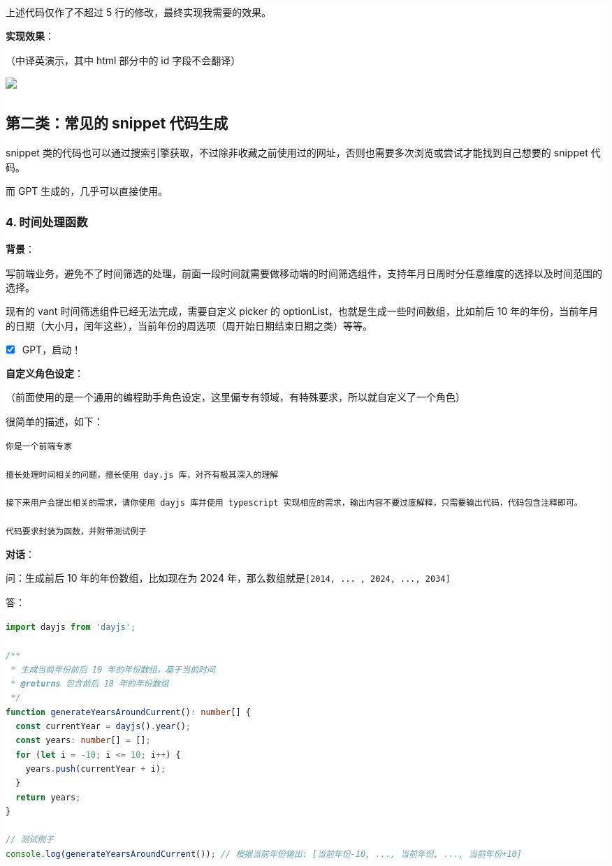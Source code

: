 
上述代码仅作了不超过 5 行的修改，最终实现我需要的效果。

**实现效果**：

（中译英演示，其中 html 部分中的 id 字段不会翻译）

![](https://oss.justin3go.com/blogs/Pasted%20image%2020240418215152.png)

## 第二类：常见的 snippet 代码生成

snippet 类的代码也可以通过搜索引擎获取，不过除非收藏之前使用过的网址，否则也需要多次浏览或尝试才能找到自己想要的 snippet 代码。

而 GPT 生成的，几乎可以直接使用。
### 4. 时间处理函数

**背景**：

写前端业务，避免不了时间筛选的处理，前面一段时间就需要做移动端的时间筛选组件，支持年月日周时分任意维度的选择以及时间范围的选择。

现有的 vant 时间筛选组件已经无法完成，需要自定义 picker 的 optionList，也就是生成一些时间数组，比如前后 10 年的年份，当前年月的日期（大小月，闰年这些），当前年份的周选项（周开始日期结束日期之类）等等。

- [x] GPT，启动！

**自定义角色设定**：

（前面使用的是一个通用的编程助手角色设定，这里偏专有领域，有特殊要求，所以就自定义了一个角色）

很简单的描述，如下：

```txt
你是一个前端专家

擅长处理时间相关的问题，擅长使用 day.js 库，对齐有极其深入的理解

接下来用户会提出相关的需求，请你使用 dayjs 库并使用 typescript 实现相应的需求，输出内容不要过度解释，只需要输出代码，代码包含注释即可。

代码要求封装为函数，并附带测试例子
```

**对话**：

问：生成前后 10 年的年份数组，比如现在为 2024 年，那么数组就是`[2014, ... , 2024, ..., 2034]`

答：

```typescript
import dayjs from 'dayjs';

/**
 * 生成当前年份前后 10 年的年份数组，基于当前时间
 * @returns 包含前后 10 年的年份数组
 */
function generateYearsAroundCurrent(): number[] {
  const currentYear = dayjs().year();
  const years: number[] = [];
  for (let i = -10; i <= 10; i++) {
    years.push(currentYear + i);
  }
  return years;
}

// 测试例子
console.log(generateYearsAroundCurrent()); // 根据当前年份输出: [当前年份-10, ..., 当前年份, ..., 当前年份+10]
```
